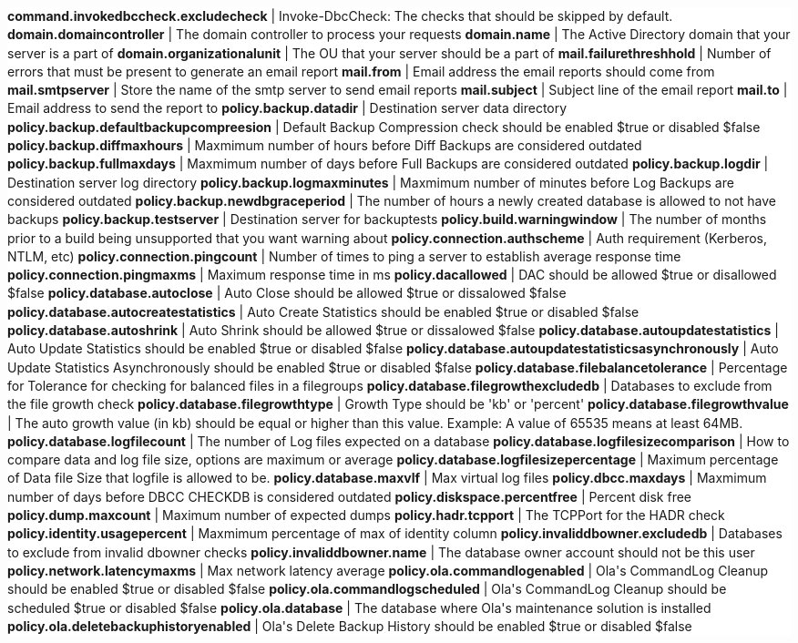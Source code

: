  **command.invokedbccheck.excludecheck** | Invoke-DbcCheck: The checks that should be skipped by default. 
 **domain.domaincontroller** | The domain controller to process your requests 
 **domain.name** | The Active Directory domain that your server is a part of 
 **domain.organizationalunit** | The OU that your server should be a part of 
 **mail.failurethreshhold** | Number of errors that must be present to generate an email report 
 **mail.from** | Email address the email reports should come from 
 **mail.smtpserver** | Store the name of the smtp server to send email reports 
 **mail.subject** | Subject line of the email report 
 **mail.to** | Email address to send the report to 
 **policy.backup.datadir** | Destination server data directory 
 **policy.backup.defaultbackupcompreesion** | Default Backup Compression check should be enabled $true or disabled $false 
 **policy.backup.diffmaxhours** | Maxmimum number of hours before Diff Backups are considered outdated 
 **policy.backup.fullmaxdays** | Maxmimum number of days before Full Backups are considered outdated 
 **policy.backup.logdir** | Destination server log directory 
 **policy.backup.logmaxminutes** | Maxmimum number of minutes before Log Backups are considered outdated 
 **policy.backup.newdbgraceperiod** | The number of hours a newly created database is allowed to not have backups 
 **policy.backup.testserver** | Destination server for backuptests 
 **policy.build.warningwindow** | The number of months prior to a build being unsupported that you want warning about 
 **policy.connection.authscheme** | Auth requirement (Kerberos, NTLM, etc) 
 **policy.connection.pingcount** | Number of times to ping a server to establish average response time 
 **policy.connection.pingmaxms** | Maximum response time in ms 
 **policy.dacallowed** | DAC should be allowed $true or disallowed $false 
 **policy.database.autoclose** | Auto Close should be allowed $true or dissalowed $false 
 **policy.database.autocreatestatistics** | Auto Create Statistics should be enabled $true or disabled $false 
 **policy.database.autoshrink** | Auto Shrink should be allowed $true or dissalowed $false 
 **policy.database.autoupdatestatistics** | Auto Update Statistics should be enabled $true or disabled $false 
 **policy.database.autoupdatestatisticsasynchronously** | Auto Update Statistics Asynchronously should be enabled $true or disabled $false 
 **policy.database.filebalancetolerance** | Percentage for Tolerance for checking for balanced files in a filegroups 
 **policy.database.filegrowthexcludedb** | Databases to exclude from the file growth check 
 **policy.database.filegrowthtype** | Growth Type should be 'kb' or 'percent' 
 **policy.database.filegrowthvalue** | The auto growth value (in kb) should be equal or higher than this value. Example: A value of 65535 means at least 64MB.  
 **policy.database.logfilecount** | The number of Log files expected on a database 
 **policy.database.logfilesizecomparison** | How to compare data and log file size, options are maximum or average 
 **policy.database.logfilesizepercentage** | Maximum percentage of Data file Size that logfile is allowed to be. 
 **policy.database.maxvlf** | Max virtual log files 
 **policy.dbcc.maxdays** | Maxmimum number of days before DBCC CHECKDB is considered outdated 
 **policy.diskspace.percentfree** | Percent disk free 
 **policy.dump.maxcount** | Maximum number of expected dumps 
 **policy.hadr.tcpport** | The TCPPort for the HADR check 
 **policy.identity.usagepercent** | Maxmimum percentage of max of identity column 
 **policy.invaliddbowner.excludedb** | Databases to exclude from invalid dbowner checks 
 **policy.invaliddbowner.name** | The database owner account should not be this user 
 **policy.network.latencymaxms** | Max network latency average 
 **policy.ola.commandlogenabled** | Ola's CommandLog Cleanup should be enabled $true or disabled $false 
 **policy.ola.commandlogscheduled** | Ola's CommandLog Cleanup should be scheduled $true or disabled $false 
 **policy.ola.database** | The database where Ola's maintenance solution is installed 
 **policy.ola.deletebackuphistoryenabled** | Ola's Delete Backup History should be enabled $true or disabled $false 